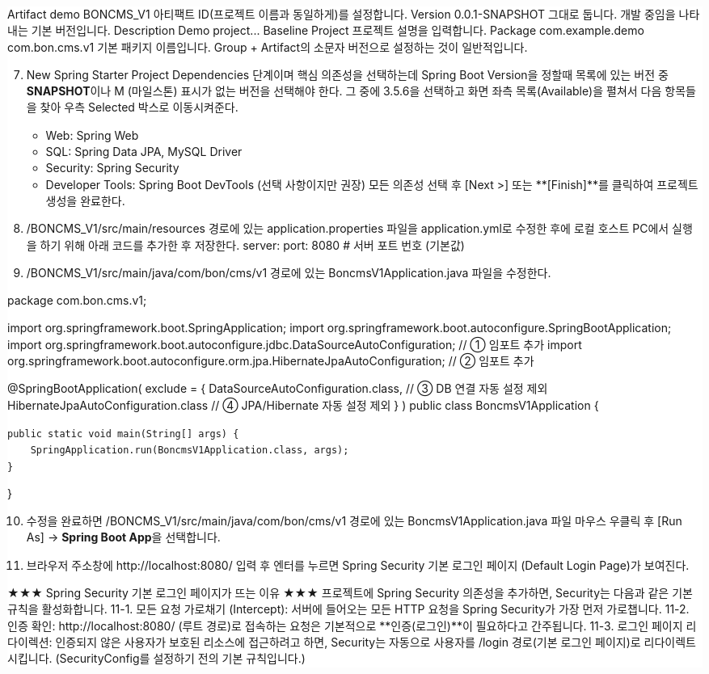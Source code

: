 Artifact	            demo	                            BONCMS_V1	                                                       아티팩트 ID(프로젝트 이름과 동일하게)를 설정합니다.
Version	            0.0.1-SNAPSHOT	   그대로 둡니다.	                                          개발 중임을 나타내는 기본 버전입니다.
Description	Demo project...	                Baseline Project	                                 프로젝트 설명을 입력합니다.
Package	com.example.demo	   com.bon.cms.v1	                                           기본 패키지 이름입니다. 
                                                                                                                                               Group + Artifact의 소문자 버전으로 설정하는 것이 일반적입니다.

7. New Spring Starter Project Dependencies 단계이며 핵심 의존성을 선택하는데 
    Spring Boot Version을 정할때 목록에 있는 버전 중 **SNAPSHOT**이나 M (마일스톤) 표시가 없는 버전을 선택해야 한다.
   그 중에 3.5.6을 선택하고 화면 좌측 목록(Available)을 펼쳐서 다음 항목들을 찾아 우측 Selected 박스로 이동시켜준다.
    - Web: Spring Web
    - SQL: Spring Data JPA, MySQL Driver
    - Security: Spring Security
    - Developer Tools: Spring Boot DevTools (선택 사항이지만 권장)
    모든 의존성 선택 후 [Next >] 또는 **[Finish]**를 클릭하여 프로젝트 생성을 완료한다.

8. /BONCMS_V1/src/main/resources 경로에 있는 application.properties 파일을 application.yml로 수정한 후에 
    로컬 호스트 PC에서 실행을 하기 위해 아래 코드를 추가한 후 저장한다.
     server:
       port: 8080 # 서버 포트 번호 (기본값)

9.  /BONCMS_V1/src/main/java/com/bon/cms/v1 경로에 있는 BoncmsV1Application.java 파일을 수정한다.

package com.bon.cms.v1;

import org.springframework.boot.SpringApplication;
import org.springframework.boot.autoconfigure.SpringBootApplication;
import org.springframework.boot.autoconfigure.jdbc.DataSourceAutoConfiguration;       // ① 임포트 추가
import org.springframework.boot.autoconfigure.orm.jpa.HibernateJpaAutoConfiguration; // ② 임포트 추가

@SpringBootApplication(
    exclude = {
        DataSourceAutoConfiguration.class,       // ③ DB 연결 자동 설정 제외
        HibernateJpaAutoConfiguration.class      // ④ JPA/Hibernate 자동 설정 제외
    }
)
public class BoncmsV1Application {

    public static void main(String[] args) {
        SpringApplication.run(BoncmsV1Application.class, args);
    }
}

10. 수정을 완료하면 /BONCMS_V1/src/main/java/com/bon/cms/v1 경로에 있는 BoncmsV1Application.java 파일 마우스 우클릭 후
      [Run As] → **Spring Boot App**을 선택합니다.

11. 브라우저 주소창에 http://localhost:8080/ 입력 후 엔터를 누르면 Spring Security 기본 로그인 페이지 (Default Login Page)가 보여진다.

★★★ Spring Security 기본 로그인 페이지가 뜨는 이유 ★★★
프로젝트에 Spring Security 의존성을 추가하면, Security는 다음과 같은 기본 규칙을 활성화합니다.
  11-1. 모든 요청 가로채기 (Intercept): 서버에 들어오는 모든 HTTP 요청을 Spring Security가 가장 먼저 가로챕니다.
  11-2. 인증 확인: http://localhost:8080/ (루트 경로)로 접속하는 요청은 기본적으로 **인증(로그인)**이 필요하다고 간주됩니다.
  11-3. 로그인 페이지 리다이렉션: 인증되지 않은 사용자가 보호된 리소스에 접근하려고 하면, Security는 자동으로 사용자를 /login 경로(기본 로그인 페이지)로 리다이렉트 시킵니다. (SecurityConfig를 설정하기 전의 기본 규칙입니다.)
